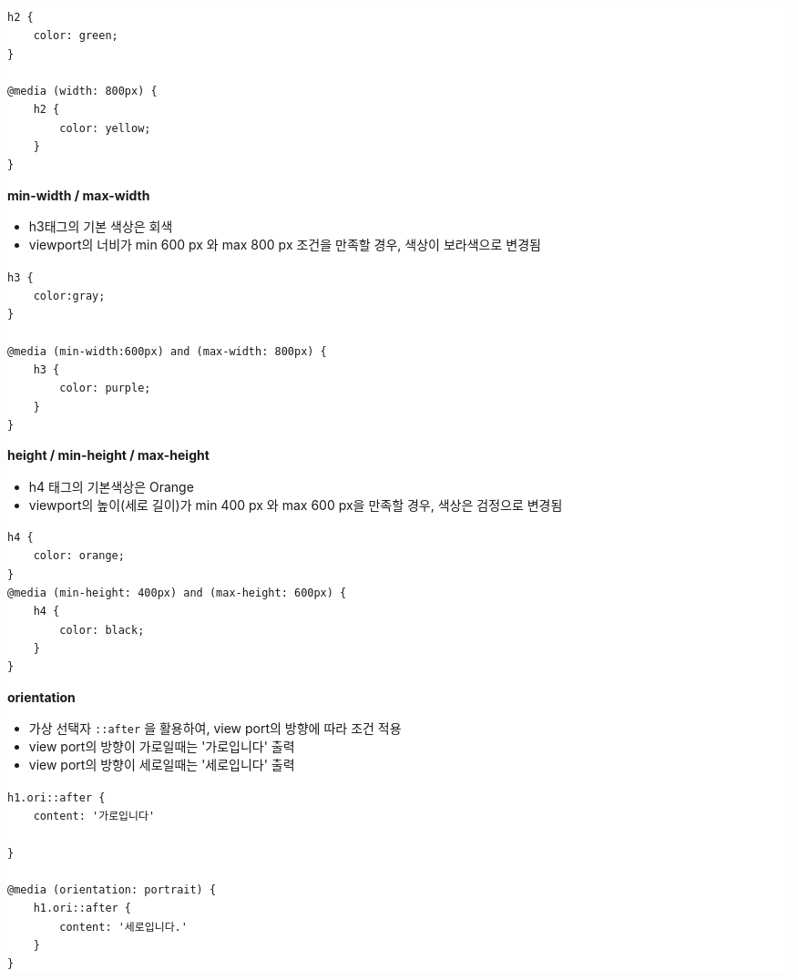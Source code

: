 ```
h2 {
    color: green;
}

@media (width: 800px) {
    h2 {
        color: yellow;
    }
}
```

**min-width / max-width**

- h3태그의 기본 색상은 회색
- viewport의 너비가 min 600 px 와 max 800 px 조건을 만족할 경우, 색상이 보라색으로 변경됨

```
h3 {
    color:gray;
}

@media (min-width:600px) and (max-width: 800px) {
    h3 {
        color: purple;
    }
}
```

**height / min-height / max-height**

- h4 태그의 기본색상은 Orange
- viewport의 높이(세로 길이)가 min 400 px 와 max 600 px을 만족할 경우, 색상은 검정으로 변경됨

```
h4 {
    color: orange;
}
@media (min-height: 400px) and (max-height: 600px) {
    h4 {
        color: black;
    }
}
```

**orientation**

- 가상 선택자 `::after` 을 활용하여, view port의 방향에 따라 조건 적용
- view port의 방향이 가로일때는 '가로입니다' 출력
- view port의 방향이 세로일때는 '세로입니다' 출력

```
h1.ori::after {
    content: '가로입니다'

}

@media (orientation: portrait) {
    h1.ori::after {
        content: '세로입니다.'
    }
}
```
